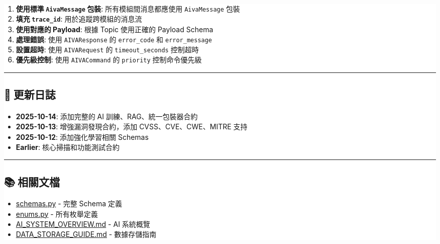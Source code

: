 1. **使用標準 `AivaMessage` 包裝**: 所有模組間消息都應使用 `AivaMessage` 包裝
2. **填充 `trace_id`**: 用於追蹤跨模組的消息流
3. **使用對應的 Payload**: 根據 Topic 使用正確的 Payload Schema
4. **處理錯誤**: 使用 `AIVAResponse` 的 `error_code` 和 `error_message`
5. **設置超時**: 使用 `AIVARequest` 的 `timeout_seconds` 控制超時
6. **優先級控制**: 使用 `AIVACommand` 的 `priority` 控制命令優先級

---

## 📝 更新日誌

- **2025-10-14**: 添加完整的 AI 訓練、RAG、統一包裝器合約
- **2025-10-13**: 增強漏洞發現合約，添加 CVSS、CVE、CWE、MITRE 支持
- **2025-10-12**: 添加強化學習相關 Schemas
- **Earlier**: 核心掃描和功能測試合約

---

## 📚 相關文檔

- [schemas.py](/workspaces/AIVA/services/aiva_common/schemas.py) - 完整 Schema 定義
- [enums.py](/workspaces/AIVA/services/aiva_common/enums.py) - 所有枚舉定義
- [AI_SYSTEM_OVERVIEW.md](/workspaces/AIVA/AI_SYSTEM_OVERVIEW.md) - AI 系統概覽
- [DATA_STORAGE_GUIDE.md](/workspaces/AIVA/DATA_STORAGE_GUIDE.md) - 數據存儲指南
